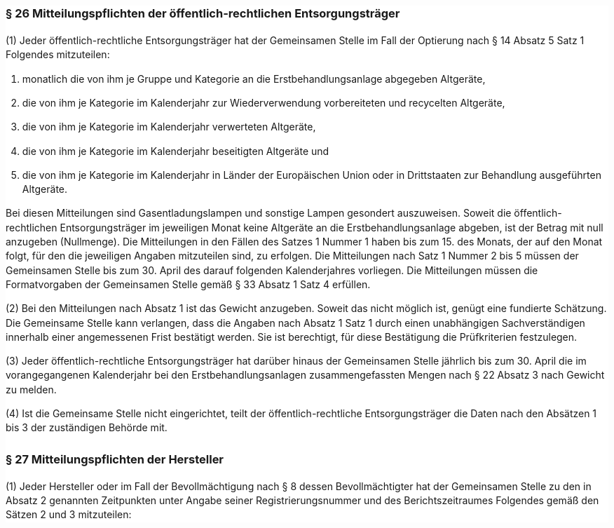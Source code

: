 
### § 26 Mitteilungspflichten der öffentlich-rechtlichen Entsorgungsträger

(1) Jeder öffentlich-rechtliche Entsorgungsträger hat der Gemeinsamen
Stelle im Fall der Optierung nach § 14 Absatz 5 Satz 1 Folgendes
mitzuteilen:

1.  monatlich die von ihm je Gruppe und Kategorie an die
    Erstbehandlungsanlage abgegeben Altgeräte,


2.  die von ihm je Kategorie im Kalenderjahr zur Wiederverwendung
    vorbereiteten und recycelten Altgeräte,


3.  die von ihm je Kategorie im Kalenderjahr verwerteten Altgeräte,


4.  die von ihm je Kategorie im Kalenderjahr beseitigten Altgeräte und


5.  die von ihm je Kategorie im Kalenderjahr in Länder der Europäischen
    Union oder in Drittstaaten zur Behandlung ausgeführten Altgeräte.



Bei diesen Mitteilungen sind Gasentladungslampen und sonstige Lampen
gesondert auszuweisen. Soweit die öffentlich-rechtlichen
Entsorgungsträger im jeweiligen Monat keine Altgeräte an die
Erstbehandlungsanlage abgeben, ist der Betrag mit null anzugeben
(Nullmenge). Die Mitteilungen in den Fällen des Satzes 1 Nummer 1
haben bis zum 15. des Monats, der auf den Monat folgt, für den die
jeweiligen Angaben mitzuteilen sind, zu erfolgen. Die Mitteilungen
nach Satz 1 Nummer 2 bis 5 müssen der Gemeinsamen Stelle bis zum 30.
April des darauf folgenden Kalenderjahres vorliegen. Die Mitteilungen
müssen die Formatvorgaben der Gemeinsamen Stelle gemäß § 33 Absatz 1
Satz 4 erfüllen.

(2) Bei den Mitteilungen nach Absatz 1 ist das Gewicht anzugeben.
Soweit das nicht möglich ist, genügt eine fundierte Schätzung. Die
Gemeinsame Stelle kann verlangen, dass die Angaben nach Absatz 1 Satz
1 durch einen unabhängigen Sachverständigen innerhalb einer
angemessenen Frist bestätigt werden. Sie ist berechtigt, für diese
Bestätigung die Prüfkriterien festzulegen.

(3) Jeder öffentlich-rechtliche Entsorgungsträger hat darüber hinaus
der Gemeinsamen Stelle jährlich bis zum 30. April die im
vorangegangenen Kalenderjahr bei den Erstbehandlungsanlagen
zusammengefassten Mengen nach § 22 Absatz 3 nach Gewicht zu melden.

(4) Ist die Gemeinsame Stelle nicht eingerichtet, teilt der
öffentlich-rechtliche Entsorgungsträger die Daten nach den Absätzen 1
bis 3 der zuständigen Behörde mit.


### § 27 Mitteilungspflichten der Hersteller

(1) Jeder Hersteller oder im Fall der Bevollmächtigung nach § 8 dessen
Bevollmächtigter hat der Gemeinsamen Stelle zu den in Absatz 2
genannten Zeitpunkten unter Angabe seiner Registrierungsnummer und des
Berichtszeitraumes Folgendes gemäß den Sätzen 2 und 3 mitzuteilen:
